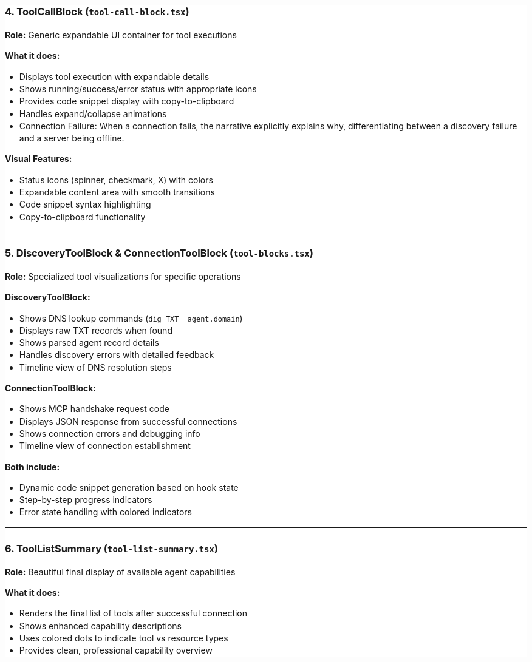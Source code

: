### 4. **ToolCallBlock** (`tool-call-block.tsx`)

**Role:** Generic expandable UI container for tool executions

**What it does:**

- Displays tool execution with expandable details
- Shows running/success/error status with appropriate icons
- Provides code snippet display with copy-to-clipboard
- Handles expand/collapse animations
- Connection Failure: When a connection fails, the narrative explicitly explains why, differentiating between a discovery failure and a server being offline.

**Visual Features:**

- Status icons (spinner, checkmark, X) with colors
- Expandable content area with smooth transitions
- Code snippet syntax highlighting
- Copy-to-clipboard functionality

---

### 5. **DiscoveryToolBlock & ConnectionToolBlock** (`tool-blocks.tsx`)

**Role:** Specialized tool visualizations for specific operations

**DiscoveryToolBlock:**

- Shows DNS lookup commands (`dig TXT _agent.domain`)
- Displays raw TXT records when found
- Shows parsed agent record details
- Handles discovery errors with detailed feedback
- Timeline view of DNS resolution steps

**ConnectionToolBlock:**

- Shows MCP handshake request code
- Displays JSON response from successful connections
- Shows connection errors and debugging info
- Timeline view of connection establishment

**Both include:**

- Dynamic code snippet generation based on hook state
- Step-by-step progress indicators
- Error state handling with colored indicators

---

### 6. **ToolListSummary** (`tool-list-summary.tsx`)

**Role:** Beautiful final display of available agent capabilities

**What it does:**

- Renders the final list of tools after successful connection
- Shows enhanced capability descriptions
- Uses colored dots to indicate tool vs resource types
- Provides clean, professional capability overview
